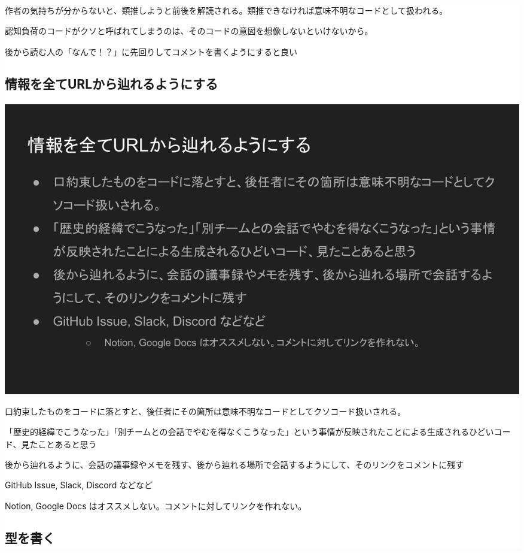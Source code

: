 
作者の気持ちが分からないと、類推しようと前後を解読される。類推できなければ意味不明なコードとして扱われる。

認知負荷のコードがクソと呼ばれてしまうのは、そのコードの意図を想像しないといけないから。

後から読む人の「なんで！？」に先回りしてコメントを書くようにすると良い

## 情報を全てURLから辿れるようにする

![slide](./kuso-14.png)

口約束したものをコードに落とすと、後任者にその箇所は意味不明なコードとしてクソコード扱いされる。

「歴史的経緯でこうなった」「別チームとの会話でやむを得なくこうなった」という事情が反映されたことによる生成されるひどいコード、見たことあると思う

後から辿れるように、会話の議事録やメモを残す、後から辿れる場所で会話するようにして、そのリンクをコメントに残す

GitHub Issue, Slack, Discord などなど

Notion, Google Docs はオススメしない。コメントに対してリンクを作れない。

## 型を書く
